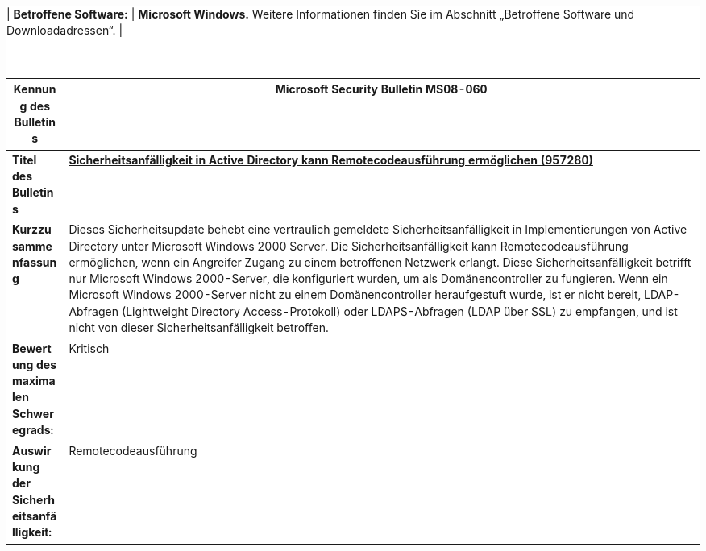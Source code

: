 | **Betroffene Software:**                    | **Microsoft Windows.** Weitere Informationen finden Sie im Abschnitt „Betroffene Software und Downloadadressen“.                                                                                                                                                                                                                                                                                                                                                                                                                                                                                                                                                                                                                                                            |

<p></br></p>

| Kennung des Bulletins                       | Microsoft Security Bulletin MS08-060                                                                                                                                                                                                                                                                                                                                                                                                                                                                                                                                                                                                                                                                                                   |
|---------------------------------------------|----------------------------------------------------------------------------------------------------------------------------------------------------------------------------------------------------------------------------------------------------------------------------------------------------------------------------------------------------------------------------------------------------------------------------------------------------------------------------------------------------------------------------------------------------------------------------------------------------------------------------------------------------------------------------------------------------------------------------------------|
| **Titel des Bulletins**                     | [**Sicherheitsanfälligkeit in Active Directory kann Remotecodeausführung ermöglichen (957280)**](https://go.microsoft.com/fwlink/?linkid=128125)                                                                                                                                                                                                                                                                                                                                                                                                                                                                                                                                                                                        |
| **Kurzzusammenfassung**                     | Dieses Sicherheitsupdate behebt eine vertraulich gemeldete Sicherheitsanfälligkeit in Implementierungen von Active Directory unter Microsoft Windows 2000 Server. Die Sicherheitsanfälligkeit kann Remotecodeausführung ermöglichen, wenn ein Angreifer Zugang zu einem betroffenen Netzwerk erlangt. Diese Sicherheitsanfälligkeit betrifft nur Microsoft Windows 2000-Server, die konfiguriert wurden, um als Domänencontroller zu fungieren. Wenn ein Microsoft Windows 2000-Server nicht zu einem Domänencontroller heraufgestuft wurde, ist er nicht bereit, LDAP-Abfragen (Lightweight Directory Access-Protokoll) oder LDAPS-Abfragen (LDAP über SSL) zu empfangen, und ist nicht von dieser Sicherheitsanfälligkeit betroffen. |
| **Bewertung des maximalen Schweregrads:**   | [Kritisch](https://www.microsoft.com/germany/technet/datenbank/articles/527029.mspx)                                                                                                                                                                                                                                                                                                                                                                                                                                                                                                                                                                                                                                                    |
| **Auswirkung der Sicherheitsanfälligkeit:** | Remotecodeausführung                                                                                                                                                                                                                                                                                                                                                                                                                                                                                                                                                                                                                                                                                                                   |